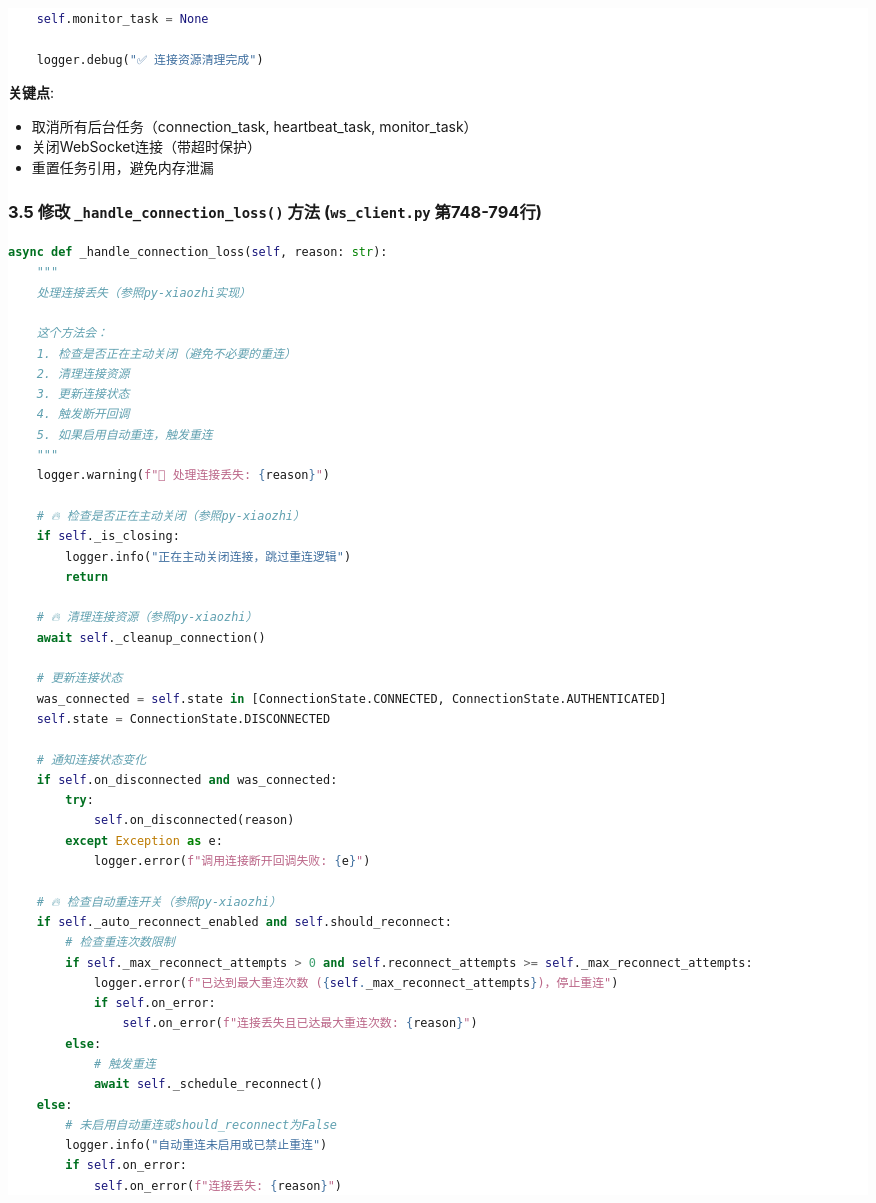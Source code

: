 ```python
    self.monitor_task = None

    logger.debug("✅ 连接资源清理完成")
```

**关键点**:
- 取消所有后台任务（connection_task, heartbeat_task, monitor_task）
- 关闭WebSocket连接（带超时保护）
- 重置任务引用，避免内存泄漏

### 3.5 修改 `_handle_connection_loss()` 方法 (`ws_client.py` 第748-794行)

```python
async def _handle_connection_loss(self, reason: str):
    """
    处理连接丢失（参照py-xiaozhi实现）

    这个方法会：
    1. 检查是否正在主动关闭（避免不必要的重连）
    2. 清理连接资源
    3. 更新连接状态
    4. 触发断开回调
    5. 如果启用自动重连，触发重连
    """
    logger.warning(f"🔗 处理连接丢失: {reason}")

    # 🔥 检查是否正在主动关闭（参照py-xiaozhi）
    if self._is_closing:
        logger.info("正在主动关闭连接，跳过重连逻辑")
        return

    # 🔥 清理连接资源（参照py-xiaozhi）
    await self._cleanup_connection()

    # 更新连接状态
    was_connected = self.state in [ConnectionState.CONNECTED, ConnectionState.AUTHENTICATED]
    self.state = ConnectionState.DISCONNECTED

    # 通知连接状态变化
    if self.on_disconnected and was_connected:
        try:
            self.on_disconnected(reason)
        except Exception as e:
            logger.error(f"调用连接断开回调失败: {e}")

    # 🔥 检查自动重连开关（参照py-xiaozhi）
    if self._auto_reconnect_enabled and self.should_reconnect:
        # 检查重连次数限制
        if self._max_reconnect_attempts > 0 and self.reconnect_attempts >= self._max_reconnect_attempts:
            logger.error(f"已达到最大重连次数 ({self._max_reconnect_attempts})，停止重连")
            if self.on_error:
                self.on_error(f"连接丢失且已达最大重连次数: {reason}")
        else:
            # 触发重连
            await self._schedule_reconnect()
    else:
        # 未启用自动重连或should_reconnect为False
        logger.info("自动重连未启用或已禁止重连")
        if self.on_error:
            self.on_error(f"连接丢失: {reason}")
```
